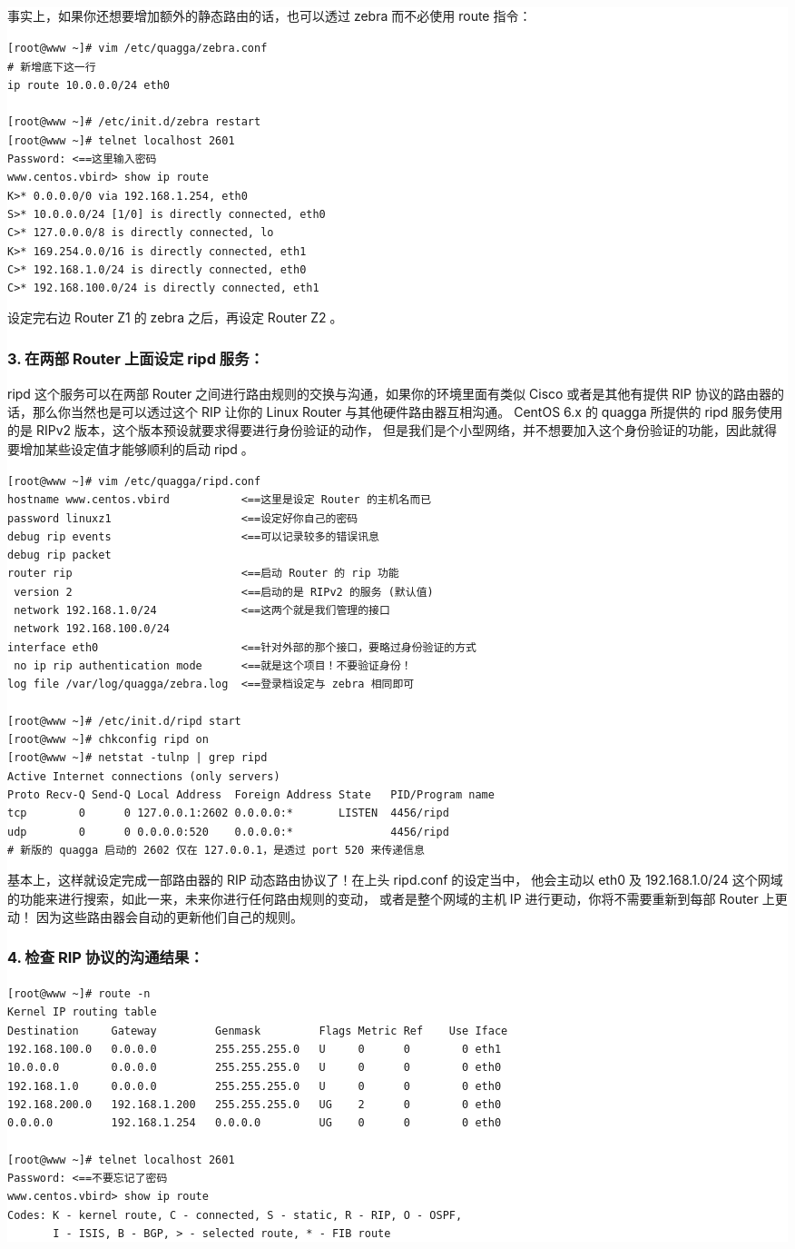 事实上，如果你还想要增加额外的静态路由的话，也可以透过 zebra 而不必使用 route 指令：
```
[root@www ~]# vim /etc/quagga/zebra.conf
# 新增底下这一行
ip route 10.0.0.0/24 eth0

[root@www ~]# /etc/init.d/zebra restart
[root@www ~]# telnet localhost 2601
Password: <==这里输入密码
www.centos.vbird> show ip route
K>* 0.0.0.0/0 via 192.168.1.254, eth0
S>* 10.0.0.0/24 [1/0] is directly connected, eth0
C>* 127.0.0.0/8 is directly connected, lo
K>* 169.254.0.0/16 is directly connected, eth1
C>* 192.168.1.0/24 is directly connected, eth0
C>* 192.168.100.0/24 is directly connected, eth1
```
设定完右边 Router Z1 的 zebra 之后，再设定 Router Z2 。
### 3. 在两部 Router 上面设定 ripd 服务：
ripd 这个服务可以在两部 Router 之间进行路由规则的交换与沟通，如果你的环境里面有类似 Cisco 或者是其他有提供 RIP 协议的路由器的话，那么你当然也是可以透过这个 RIP 让你的 Linux Router 与其他硬件路由器互相沟通。 CentOS 6.x 的 quagga 所提供的 ripd 服务使用的是 RIPv2 版本，这个版本预设就要求得要进行身份验证的动作， 但是我们是个小型网络，并不想要加入这个身份验证的功能，因此就得要增加某些设定值才能够顺利的启动 ripd 。
```
[root@www ~]# vim /etc/quagga/ripd.conf
hostname www.centos.vbird           <==这里是设定 Router 的主机名而已
password linuxz1                    <==设定好你自己的密码
debug rip events                    <==可以记录较多的错误讯息
debug rip packet                    
router rip                          <==启动 Router 的 rip 功能
 version 2                          <==启动的是 RIPv2 的服务 (默认值)
 network 192.168.1.0/24             <==这两个就是我们管理的接口
 network 192.168.100.0/24
interface eth0                      <==针对外部的那个接口，要略过身份验证的方式
 no ip rip authentication mode      <==就是这个项目！不要验证身份！
log file /var/log/quagga/zebra.log  <==登录档设定与 zebra 相同即可

[root@www ~]# /etc/init.d/ripd start
[root@www ~]# chkconfig ripd on
[root@www ~]# netstat -tulnp | grep ripd
Active Internet connections (only servers)
Proto Recv-Q Send-Q Local Address  Foreign Address State   PID/Program name
tcp        0      0 127.0.0.1:2602 0.0.0.0:*       LISTEN  4456/ripd
udp        0      0 0.0.0.0:520    0.0.0.0:*               4456/ripd
# 新版的 quagga 启动的 2602 仅在 127.0.0.1，是透过 port 520 来传递信息
```
基本上，这样就设定完成一部路由器的 RIP 动态路由协议了！在上头 ripd.conf 的设定当中， 他会主动以 eth0 及 192.168.1.0/24 这个网域的功能来进行搜索，如此一来，未来你进行任何路由规则的变动， 或者是整个网域的主机 IP 进行更动，你将不需要重新到每部 Router 上更动！ 因为这些路由器会自动的更新他们自己的规则。
### 4. 检查 RIP 协议的沟通结果：
```
[root@www ~]# route -n
Kernel IP routing table
Destination     Gateway         Genmask         Flags Metric Ref    Use Iface
192.168.100.0   0.0.0.0         255.255.255.0   U     0      0        0 eth1
10.0.0.0        0.0.0.0         255.255.255.0   U     0      0        0 eth0
192.168.1.0     0.0.0.0         255.255.255.0   U     0      0        0 eth0
192.168.200.0   192.168.1.200   255.255.255.0   UG    2      0        0 eth0
0.0.0.0         192.168.1.254   0.0.0.0         UG    0      0        0 eth0

[root@www ~]# telnet localhost 2601
Password: <==不要忘记了密码
www.centos.vbird> show ip route
Codes: K - kernel route, C - connected, S - static, R - RIP, O - OSPF,
       I - ISIS, B - BGP, > - selected route, * - FIB route
```